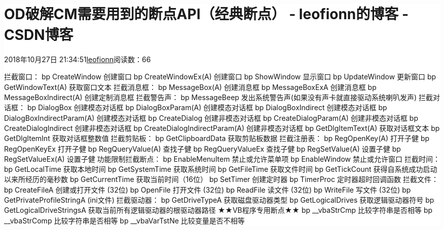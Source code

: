 
# OD破解CM需要用到的断点API（经典断点） - leofionn的博客 - CSDN博客


2018年10月27日 21:34:51[leofionn](https://me.csdn.net/qq_36142114)阅读数：66


拦截窗口：
bp CreateWindow 创建窗口
bp CreateWindowEx(A) 创建窗口
bp ShowWindow 显示窗口
bp UpdateWindow 更新窗口
bp GetWindowText(A) 获取窗口文本
拦截消息框：
bp MessageBox(A) 创建消息框
bp MessageBoxExA 创建消息框
bp MessageBoxIndirect(A) 创建定制消息框
拦截警告声：
bp MessageBeep 发出系统警告声(如果没有声卡就直接驱动系统喇叭发声)
拦截对话框：
bp DialogBox 创建模态对话框
bp DialogBoxParam(A) 创建模态对话框
bp DialogBoxIndirect 创建模态对话框
bp DialogBoxIndirectParam(A) 创建模态对话框
bp CreateDialog 创建非模态对话框
bp CreateDialogParam(A) 创建非模态对话框
bp CreateDialogIndirect 创建非模态对话框
bp CreateDialogIndirectParam(A) 创建非模态对话框
bp GetDlgItemText(A) 获取对话框文本
bp GetDlgItemInt 获取对话框整数值
拦截剪贴板：
bp GetClipboardData 获取剪贴板数据
拦截注册表：
bp RegOpenKey(A) 打开子健
bp RegOpenKeyEx 打开子健
bp RegQueryValue(A) 查找子健
bp RegQueryValueEx 查找子健
bp RegSetValue(A) 设置子健
bp RegSetValueEx(A) 设置子健
功能限制拦截断点：
bp EnableMenuItem 禁止或允许菜单项
bp EnableWindow 禁止或允许窗口
拦截时间：
bp GetLocalTime 获取本地时间
bp GetSystemTime 获取系统时间
bp GetFileTime 获取文件时间
bp GetTickCount 获得自系统成功启动以来所经历的毫秒数
bp GetCurrentTime 获取当前时间（16位）
bp SetTimer 创建定时器
bp TimerProc 定时器超时回调函数
拦截文件：
bp CreateFileA 创建或打开文件 (32位)
bp OpenFile 打开文件        (32位)
bp ReadFile 读文件          (32位)
bp WriteFile 写文件          (32位)
bp GetPrivateProfileStringA (ini文件)
拦截驱动器：
bp GetDriveTypeA 获取磁盘驱动器类型
bp GetLogicalDrives 获取逻辑驱动器符号
bp GetLogicalDriveStringsA 获取当前所有逻辑驱动器的根驱动器路径
★★VB程序专用断点★★
bp __vbaStrCmp 比较字符串是否相等
bp __vbaStrComp 比较字符串是否相等
bp __vbaVarTstNe 比较变量是否不相等
